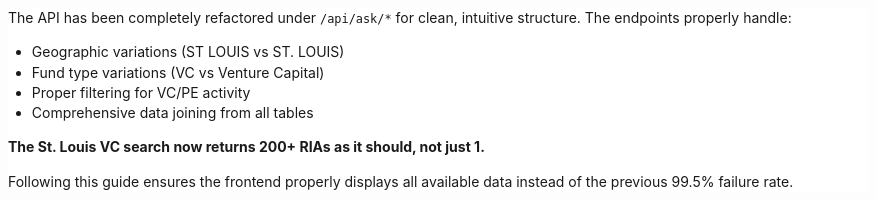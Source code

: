 The API has been completely refactored under `/api/ask/*` for clean, intuitive structure. The endpoints properly handle:

- Geographic variations (ST LOUIS vs ST. LOUIS)
- Fund type variations (VC vs Venture Capital)
- Proper filtering for VC/PE activity
- Comprehensive data joining from all tables

**The St. Louis VC search now returns 200+ RIAs as it should, not just 1.**

Following this guide ensures the frontend properly displays all available data instead of the previous 99.5% failure rate.